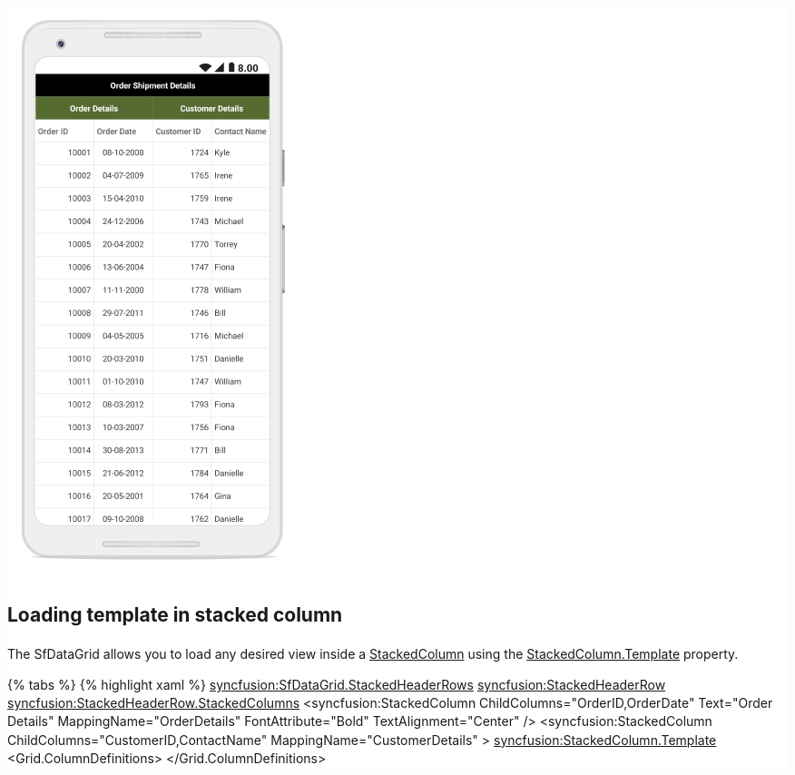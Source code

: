 ![Customizing the background of stacked header row based on index](SfDataGrid_images/StackedHeader_Conditional.png)

## Loading template in stacked column

The SfDataGrid allows you to load any desired view inside a [StackedColumn](https://help.syncfusion.com/cr/xamarin/Syncfusion.SfDataGrid.XForms.StackedColumn.html) using the [StackedColumn.Template](https://help.syncfusion.com/cr/xamarin/Syncfusion.SfDataGrid.XForms.StackedColumn.html#Syncfusion_SfDataGrid_XForms_StackedColumn_Template) property.

{% tabs %}
{% highlight xaml %}
     <syncfusion:SfDataGrid.StackedHeaderRows>
            <syncfusion:StackedHeaderRow>
                <syncfusion:StackedHeaderRow.StackedColumns>
                    <syncfusion:StackedColumn
                            ChildColumns="OrderID,OrderDate"
                            Text="Order Details"
                            MappingName="OrderDetails"
                            FontAttribute="Bold"
                            TextAlignment="Center"
                            />
                    <syncfusion:StackedColumn
                            ChildColumns="CustomerID,ContactName"
                            MappingName="CustomerDetails"
                            >
                            <syncfusion:StackedColumn.Template>
                            <DataTemplate>
                                <Grid BackgroundColor="MediumPurple">
                                    <Grid.ColumnDefinitions>
                                        <ColumnDefinition Width="*"/>
                                        <ColumnDefinition Width="50"/>
                                    </Grid.ColumnDefinitions>